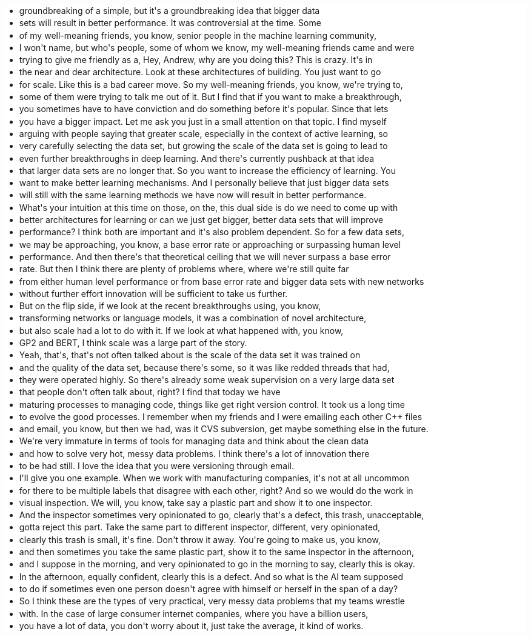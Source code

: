 *  groundbreaking of a simple, but it's a groundbreaking idea that bigger data
*  sets will result in better performance. It was controversial at the time. Some
*  of my well-meaning friends, you know, senior people in the machine learning community,
*  I won't name, but who's people, some of whom we know, my well-meaning friends came and were
*  trying to give me friendly as a, Hey, Andrew, why are you doing this? This is crazy. It's in
*  the near and dear architecture. Look at these architectures of building. You just want to go
*  for scale. Like this is a bad career move. So my well-meaning friends, you know, we're trying to,
*  some of them were trying to talk me out of it. But I find that if you want to make a breakthrough,
*  you sometimes have to have conviction and do something before it's popular. Since that lets
*  you have a bigger impact. Let me ask you just in a small attention on that topic. I find myself
*  arguing with people saying that greater scale, especially in the context of active learning, so
*  very carefully selecting the data set, but growing the scale of the data set is going to lead to
*  even further breakthroughs in deep learning. And there's currently pushback at that idea
*  that larger data sets are no longer that. So you want to increase the efficiency of learning. You
*  want to make better learning mechanisms. And I personally believe that just bigger data sets
*  will still with the same learning methods we have now will result in better performance.
*  What's your intuition at this time on those, on the, this dual side is do we need to come up with
*  better architectures for learning or can we just get bigger, better data sets that will improve
*  performance? I think both are important and it's also problem dependent. So for a few data sets,
*  we may be approaching, you know, a base error rate or approaching or surpassing human level
*  performance. And then there's that theoretical ceiling that we will never surpass a base error
*  rate. But then I think there are plenty of problems where, where we're still quite far
*  from either human level performance or from base error rate and bigger data sets with new networks
*  without further effort innovation will be sufficient to take us further.
*  But on the flip side, if we look at the recent breakthroughs using, you know,
*  transforming networks or language models, it was a combination of novel architecture,
*  but also scale had a lot to do with it. If we look at what happened with, you know,
*  GP2 and BERT, I think scale was a large part of the story.
*  Yeah, that's, that's not often talked about is the scale of the data set it was trained on
*  and the quality of the data set, because there's some, so it was like redded threads that had,
*  they were operated highly. So there's already some weak supervision on a very large data set
*  that people don't often talk about, right? I find that today we have
*  maturing processes to managing code, things like get right version control. It took us a long time
*  to evolve the good processes. I remember when my friends and I were emailing each other C++ files
*  and email, you know, but then we had, was it CVS subversion, get maybe something else in the future.
*  We're very immature in terms of tools for managing data and think about the clean data
*  and how to solve very hot, messy data problems. I think there's a lot of innovation there
*  to be had still. I love the idea that you were versioning through email.
*  I'll give you one example. When we work with manufacturing companies, it's not at all uncommon
*  for there to be multiple labels that disagree with each other, right? And so we would do the work in
*  visual inspection. We will, you know, take say a plastic part and show it to one inspector.
*  And the inspector sometimes very opinionated to go, clearly that's a defect, this trash, unacceptable,
*  gotta reject this part. Take the same part to different inspector, different, very opinionated,
*  clearly this trash is small, it's fine. Don't throw it away. You're going to make us, you know,
*  and then sometimes you take the same plastic part, show it to the same inspector in the afternoon,
*  and I suppose in the morning, and very opinionated to go in the morning to say, clearly this is okay.
*  In the afternoon, equally confident, clearly this is a defect. And so what is the AI team supposed
*  to do if sometimes even one person doesn't agree with himself or herself in the span of a day?
*  So I think these are the types of very practical, very messy data problems that my teams wrestle
*  with. In the case of large consumer internet companies, where you have a billion users,
*  you have a lot of data, you don't worry about it, just take the average, it kind of works.